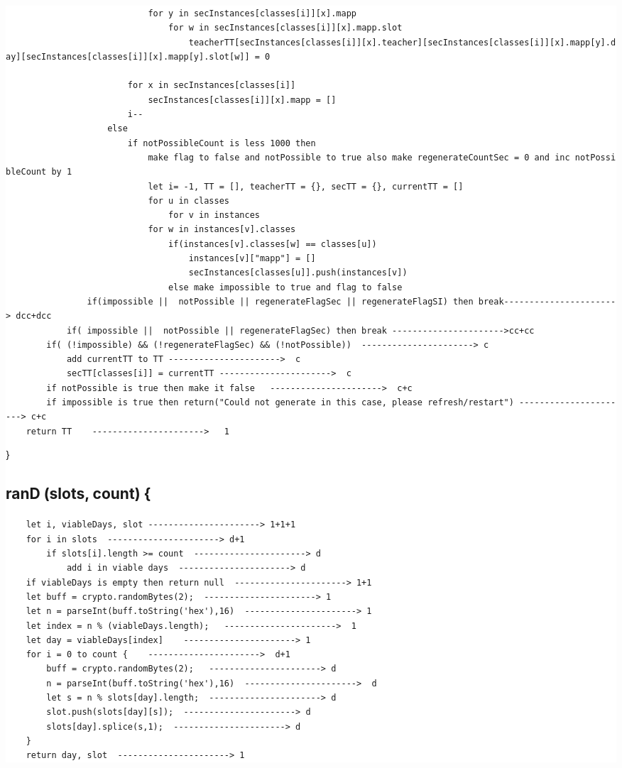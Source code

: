 ```
                            for y in secInstances[classes[i]][x].mapp
    					        for w in secInstances[classes[i]][x].mapp.slot
                                    teacherTT[secInstances[classes[i]][x].teacher][secInstances[classes[i]][x].mapp[y].day][secInstances[classes[i]][x].mapp[y].slot[w]] = 0

    			        for x in secInstances[classes[i]]
    			            secInstances[classes[i]][x].mapp = []
    			        i--
                    else
                        if notPossibleCount is less 1000 then
    				        make flag to false and notPossible to true also make regenerateCountSec = 0 and inc notPossibleCount by 1
    						let i= -1, TT = [], teacherTT = {}, secTT = {}, currentTT = []
                            for u in classes
    					        for v in instances
    						for w in instances[v].classes
    						    if(instances[v].classes[w] == classes[u])
    								instances[v]["mapp"] = []
                                    secInstances[classes[u]].push(instances[v])
    							else make impossible to true and flag to false
                if(impossible ||  notPossible || regenerateFlagSec || regenerateFlagSI) then break----------------------> dcc+dcc
            if( impossible ||  notPossible || regenerateFlagSec) then break ---------------------->cc+cc
    	if( (!impossible) && (!regenerateFlagSec) && (!notPossible))  ----------------------> c
            add currentTT to TT ---------------------->  c
            secTT[classes[i]] = currentTT ---------------------->  c
    	if notPossible is true then make it false   ---------------------->  c+c
    	if impossible is true then return("Could not generate in this case, please refresh/restart") ----------------------> c+c
    return TT    ---------------------->   1
```

}

## ranD (slots, count) {

```
    let i, viableDays, slot ----------------------> 1+1+1
    for i in slots  ----------------------> d+1
    	if slots[i].length >= count  ----------------------> d
    		add i in viable days  ----------------------> d
    if viableDays is empty then return null  ----------------------> 1+1
    let buff = crypto.randomBytes(2);  ----------------------> 1
    let n = parseInt(buff.toString('hex'),16)  ----------------------> 1
    let index = n % (viableDays.length);   ---------------------->  1
    let day = viableDays[index]    ----------------------> 1
    for i = 0 to count {    ---------------------->  d+1
    	buff = crypto.randomBytes(2);   ----------------------> d
    	n = parseInt(buff.toString('hex'),16)  ---------------------->  d
    	let s = n % slots[day].length;  ----------------------> d
    	slot.push(slots[day][s]);  ----------------------> d
    	slots[day].splice(s,1);  ----------------------> d
    }
    return day, slot  ----------------------> 1
```
